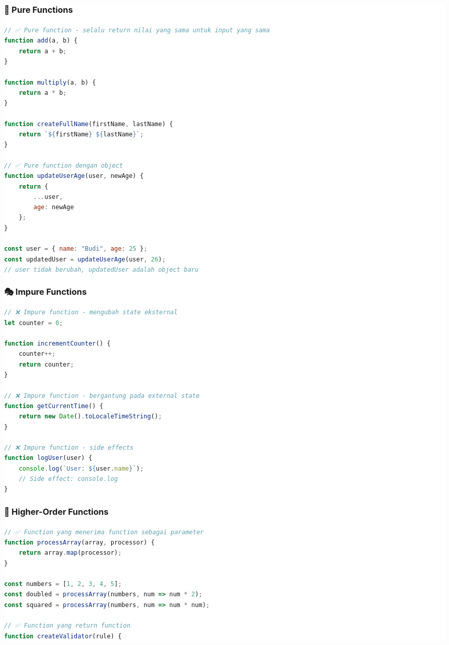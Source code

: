 ### 🎯 Pure Functions
```javascript
// ✅ Pure function - selalu return nilai yang sama untuk input yang sama
function add(a, b) {
    return a + b;
}

function multiply(a, b) {
    return a * b;
}

function createFullName(firstName, lastName) {
    return `${firstName} ${lastName}`;
}

// ✅ Pure function dengan object
function updateUserAge(user, newAge) {
    return {
        ...user,
        age: newAge
    };
}

const user = { name: "Budi", age: 25 };
const updatedUser = updateUserAge(user, 26);
// user tidak berubah, updatedUser adalah object baru
```

### 🎭 Impure Functions
```javascript
// ❌ Impure function - mengubah state eksternal
let counter = 0;

function incrementCounter() {
    counter++;
    return counter;
}

// ❌ Impure function - bergantung pada external state
function getCurrentTime() {
    return new Date().toLocaleTimeString();
}

// ❌ Impure function - side effects
function logUser(user) {
    console.log(`User: ${user.name}`);
    // Side effect: console.log
}
```

### 🔄 Higher-Order Functions
```javascript
// ✅ Function yang menerima function sebagai parameter
function processArray(array, processor) {
    return array.map(processor);
}

const numbers = [1, 2, 3, 4, 5];
const doubled = processArray(numbers, num => num * 2);
const squared = processArray(numbers, num => num * num);

// ✅ Function yang return function
function createValidator(rule) {
```